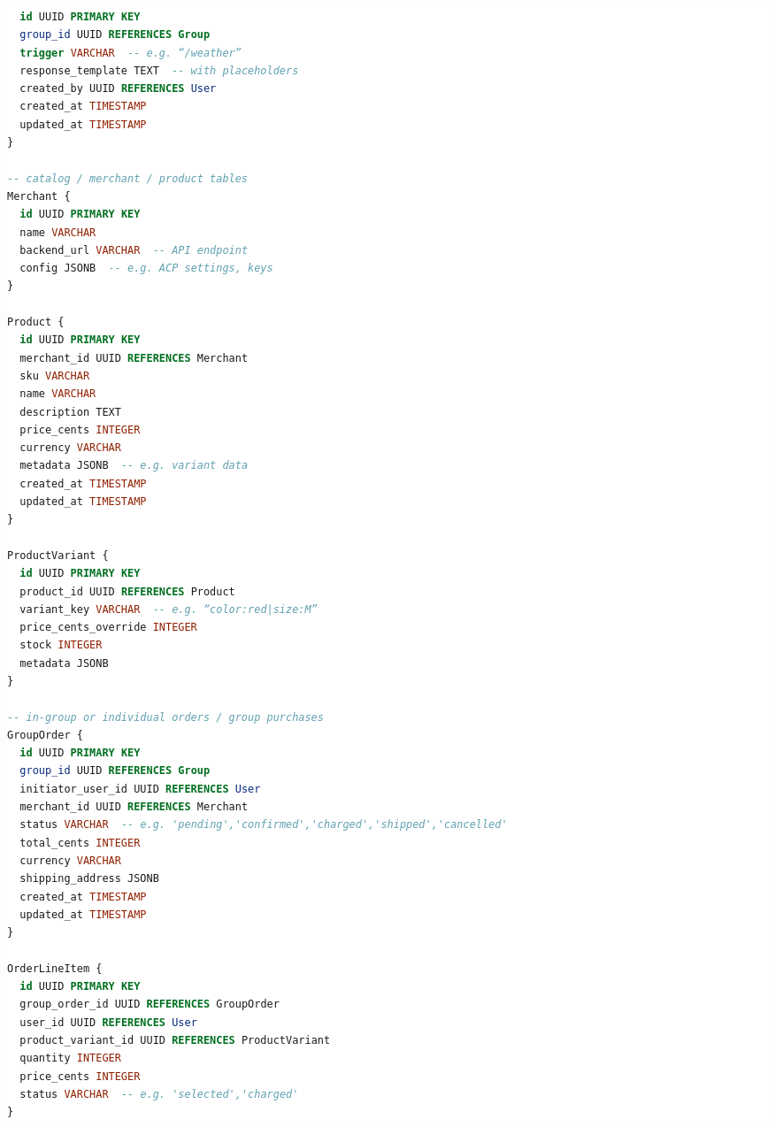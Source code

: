 ```sql
  id UUID PRIMARY KEY
  group_id UUID REFERENCES Group
  trigger VARCHAR  -- e.g. “/weather”
  response_template TEXT  -- with placeholders
  created_by UUID REFERENCES User
  created_at TIMESTAMP
  updated_at TIMESTAMP
}

-- catalog / merchant / product tables
Merchant {
  id UUID PRIMARY KEY
  name VARCHAR
  backend_url VARCHAR  -- API endpoint
  config JSONB  -- e.g. ACP settings, keys
}

Product {
  id UUID PRIMARY KEY
  merchant_id UUID REFERENCES Merchant
  sku VARCHAR
  name VARCHAR
  description TEXT
  price_cents INTEGER
  currency VARCHAR
  metadata JSONB  -- e.g. variant data
  created_at TIMESTAMP
  updated_at TIMESTAMP
}

ProductVariant {
  id UUID PRIMARY KEY
  product_id UUID REFERENCES Product
  variant_key VARCHAR  -- e.g. “color:red|size:M”
  price_cents_override INTEGER
  stock INTEGER
  metadata JSONB
}

-- in-group or individual orders / group purchases
GroupOrder {
  id UUID PRIMARY KEY
  group_id UUID REFERENCES Group
  initiator_user_id UUID REFERENCES User
  merchant_id UUID REFERENCES Merchant
  status VARCHAR  -- e.g. 'pending','confirmed','charged','shipped','cancelled'
  total_cents INTEGER
  currency VARCHAR
  shipping_address JSONB
  created_at TIMESTAMP
  updated_at TIMESTAMP
}

OrderLineItem {
  id UUID PRIMARY KEY
  group_order_id UUID REFERENCES GroupOrder
  user_id UUID REFERENCES User
  product_variant_id UUID REFERENCES ProductVariant
  quantity INTEGER
  price_cents INTEGER
  status VARCHAR  -- e.g. 'selected','charged'
}

```